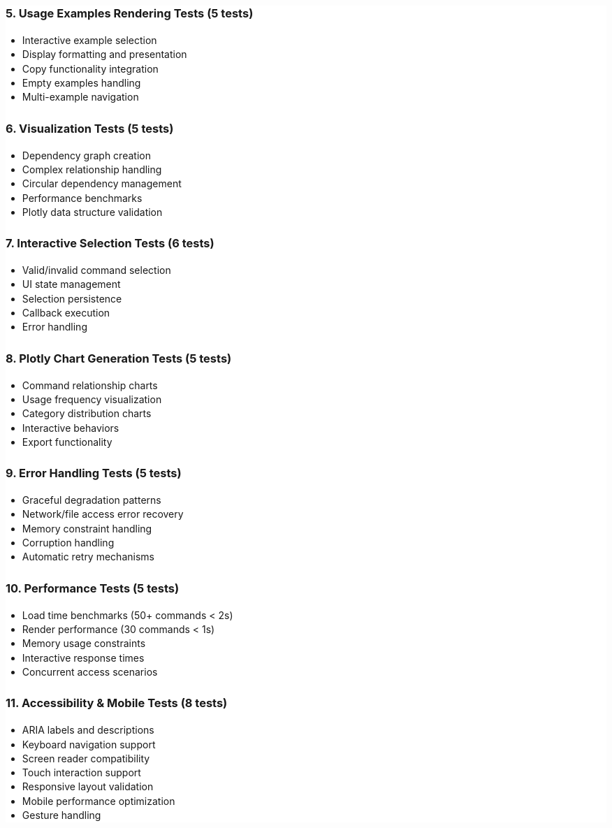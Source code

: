 ### 5. **Usage Examples Rendering Tests** (5 tests)
- Interactive example selection
- Display formatting and presentation
- Copy functionality integration
- Empty examples handling
- Multi-example navigation

### 6. **Visualization Tests** (5 tests)
- Dependency graph creation
- Complex relationship handling
- Circular dependency management
- Performance benchmarks
- Plotly data structure validation

### 7. **Interactive Selection Tests** (6 tests)
- Valid/invalid command selection
- UI state management
- Selection persistence
- Callback execution
- Error handling

### 8. **Plotly Chart Generation Tests** (5 tests)
- Command relationship charts
- Usage frequency visualization
- Category distribution charts
- Interactive behaviors
- Export functionality

### 9. **Error Handling Tests** (5 tests)
- Graceful degradation patterns
- Network/file access error recovery
- Memory constraint handling
- Corruption handling
- Automatic retry mechanisms

### 10. **Performance Tests** (5 tests)
- Load time benchmarks (50+ commands < 2s)
- Render performance (30 commands < 1s)
- Memory usage constraints
- Interactive response times
- Concurrent access scenarios

### 11. **Accessibility & Mobile Tests** (8 tests)
- ARIA labels and descriptions
- Keyboard navigation support
- Screen reader compatibility
- Touch interaction support
- Responsive layout validation
- Mobile performance optimization
- Gesture handling
